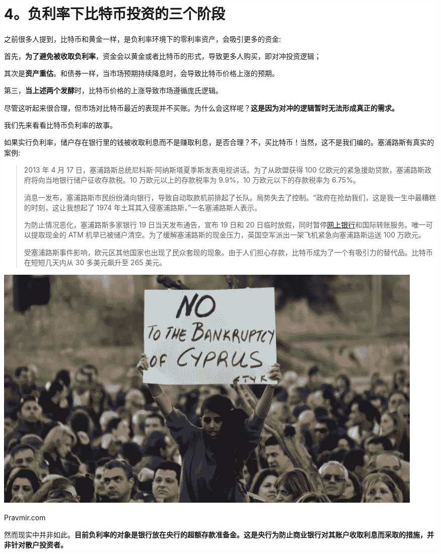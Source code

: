 # **4。负利率下比特币投资的三个阶段**

之前很多人提到，比特币和黄金一样，是负利率环境下的零利率资产，会吸引更多的资金:

首先，**为了避免被收取负利率**，资金会以黄金或者比特币的形式，导致更多人购买，即对冲投资逻辑；

其次是**资产重估**。和债券一样，当市场预期持续降息时，会导致比特币价格上涨的预期。

第三，**当上述两个发酵**时，比特币价格的上涨导致市场遵循庞氏逻辑。

尽管这听起来很合理，但市场对比特币最近的表现并不买账。为什么会这样呢？**这是因为对冲的逻辑暂时无法形成真正的需求。**

我们先来看看比特币负利率的故事。

如果实行负利率，储户存在银行里的钱被收取利息而不是赚取利息，是否合理？不，买比特币！当然，这不是我们编的。塞浦路斯有真实的案例:

> 2013 年 4 月 17 日，塞浦路斯总统尼科斯·阿纳斯塔夏季斯发表电视讲话。为了从欧盟获得 100 亿欧元的紧急援助贷款，塞浦路斯政府将向当地银行储户征收存款税。10 万欧元以上的存款税率为 9.9%，10 万欧元以下的存款税率为 6.75%。
> 
> 消息一发布，塞浦路斯市民纷纷涌向银行，导致自动取款机前排起了长队。局势失去了控制。“政府在抢劫我们，这是我一生中最糟糕的时刻，这让我想起了 1974 年土耳其入侵塞浦路斯，”一名塞浦路斯人表示。
> 
> 为防止情况恶化，塞浦路斯多家银行 19 日当天发布通告，宣布 19 日和 20 日临时放假，同时暂停[网上银行](https://www.datadriveninvestor.com/glossary/online-banking/)和国际转账服务。唯一可以提取现金的 ATM 机早已被储户清空。为了缓解塞浦路斯的现金压力，英国空军派出一架飞机紧急向塞浦路斯运送 100 万欧元。
> 
> 受塞浦路斯事件影响，欧元区其他国家也出现了民众套现的现象。由于人们担心存款，比特币成为了一个有吸引力的替代品。比特币在短短几天内从 30 多美元飙升至 265 美元。

![](img/dcb4cb521b059bf6416d38a689cd4a0d.png)

Pravmir.com

然而现实中并非如此。**目前负利率的对象是银行放在央行的超额存款准备金。这是央行为防止商业银行对其账户收取利息而采取的措施，并非针对散户投资者。**
